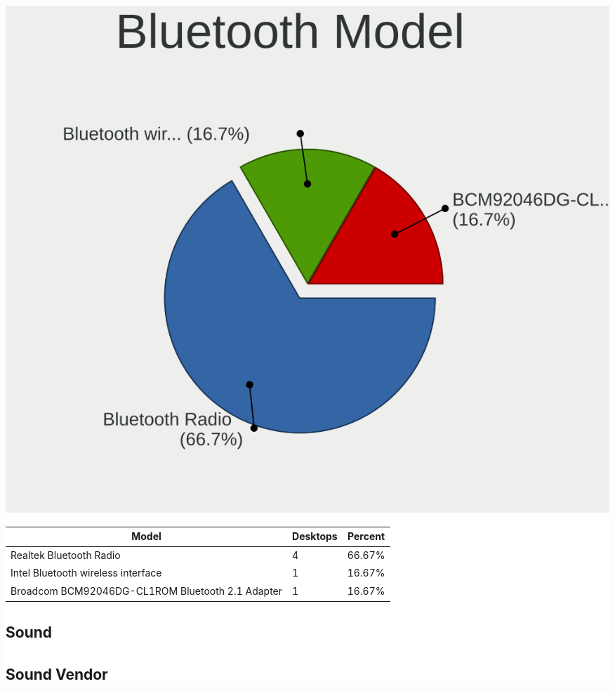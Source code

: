 ![Bluetooth Model](./images/pie_chart/bt_model.svg)


| Model                                            | Desktops | Percent |
|--------------------------------------------------|----------|---------|
| Realtek Bluetooth Radio                          | 4        | 66.67%  |
| Intel Bluetooth wireless interface               | 1        | 16.67%  |
| Broadcom BCM92046DG-CL1ROM Bluetooth 2.1 Adapter | 1        | 16.67%  |

Sound
-----

Sound Vendor
------------
